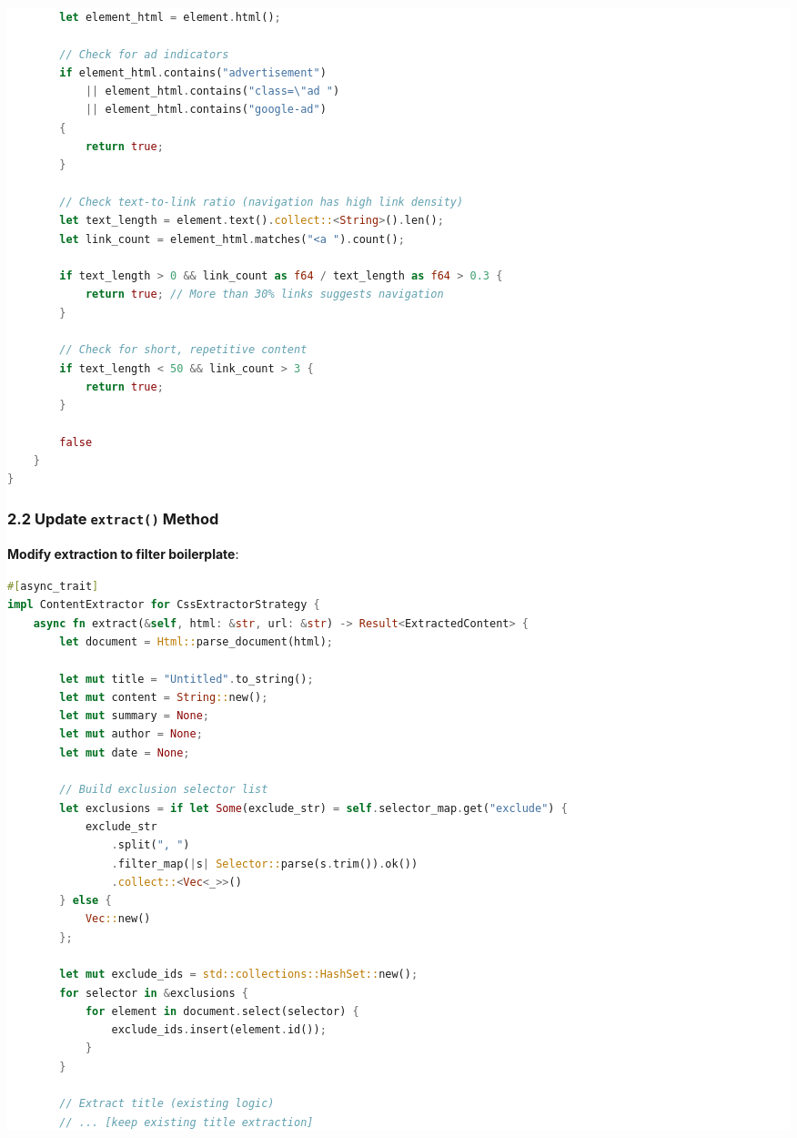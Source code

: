 ```rust
        let element_html = element.html();

        // Check for ad indicators
        if element_html.contains("advertisement")
            || element_html.contains("class=\"ad ")
            || element_html.contains("google-ad")
        {
            return true;
        }

        // Check text-to-link ratio (navigation has high link density)
        let text_length = element.text().collect::<String>().len();
        let link_count = element_html.matches("<a ").count();

        if text_length > 0 && link_count as f64 / text_length as f64 > 0.3 {
            return true; // More than 30% links suggests navigation
        }

        // Check for short, repetitive content
        if text_length < 50 && link_count > 3 {
            return true;
        }

        false
    }
}
```

### 2.2 Update `extract()` Method

**Modify extraction to filter boilerplate**:

```rust
#[async_trait]
impl ContentExtractor for CssExtractorStrategy {
    async fn extract(&self, html: &str, url: &str) -> Result<ExtractedContent> {
        let document = Html::parse_document(html);

        let mut title = "Untitled".to_string();
        let mut content = String::new();
        let mut summary = None;
        let mut author = None;
        let mut date = None;

        // Build exclusion selector list
        let exclusions = if let Some(exclude_str) = self.selector_map.get("exclude") {
            exclude_str
                .split(", ")
                .filter_map(|s| Selector::parse(s.trim()).ok())
                .collect::<Vec<_>>()
        } else {
            Vec::new()
        };

        let mut exclude_ids = std::collections::HashSet::new();
        for selector in &exclusions {
            for element in document.select(selector) {
                exclude_ids.insert(element.id());
            }
        }

        // Extract title (existing logic)
        // ... [keep existing title extraction]

```